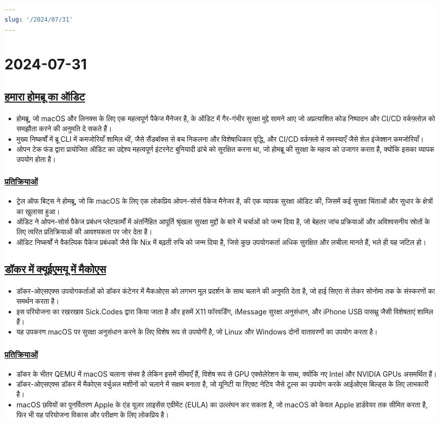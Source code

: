 ```yaml
---
slug: '/2024/07/31'
---
```


# 2024-07-31

## [हमारा होमब्रू का ऑडिट](https://blog.trailofbits.com/2024/07/30/our-audit-of-homebrew/)

- होमब्रू, जो macOS और लिनक्स के लिए एक महत्वपूर्ण पैकेज मैनेजर है, के ऑडिट में गैर-गंभीर सुरक्षा मुद्दे सामने आए जो अप्रत्याशित कोड निष्पादन और CI/CD वर्कफ़्लोज़ को समझौता करने की अनुमति दे सकते हैं।
- मुख्य निष्कर्षों में ब्रू CLI में कमजोरियाँ शामिल थीं, जैसे सैंडबॉक्स से बच निकलना और विशेषाधिकार वृद्धि, और CI/CD वर्कफ़्लो में समस्याएँ जैसे शेल इंजेक्शन कमजोरियाँ।
- ओपन टेक फंड द्वारा प्रायोजित ऑडिट का उद्देश्य महत्वपूर्ण इंटरनेट बुनियादी ढांचे को सुरक्षित करना था, जो होमब्रू की सुरक्षा के महत्व को उजागर करता है, क्योंकि इसका व्यापक उपयोग होता है।

### [प्रतिक्रियाओं](https://news.ycombinator.com/item?id=41114839)

- ट्रेल ऑफ बिट्स ने होमब्रू, जो कि macOS के लिए एक लोकप्रिय ओपन-सोर्स पैकेज मैनेजर है, की एक व्यापक सुरक्षा ऑडिट की, जिसमें कई सुरक्षा चिंताओं और सुधार के क्षेत्रों का खुलासा हुआ।
- ऑडिट ने ओपन-सोर्स पैकेज प्रबंधन प्लेटफार्मों में अंतर्निहित आपूर्ति श्रृंखला सुरक्षा मुद्दों के बारे में चर्चाओं को जन्म दिया है, जो बेहतर जांच प्रक्रियाओं और अविश्वसनीय स्रोतों के लिए त्वरित प्रतिक्रियाओं की आवश्यकता पर जोर देता है।
- ऑडिट निष्कर्षों ने वैकल्पिक पैकेज प्रबंधकों जैसे कि Nix में बढ़ती रुचि को जन्म दिया है, जिसे कुछ उपयोगकर्ता अधिक सुरक्षित और लचीला मानते हैं, भले ही यह जटिल हो।

## [डॉकर में क्यूईएमयू में मैकोएस](https://github.com/sickcodes/Docker-OSX)

- डॉकर-ओएसएक्स उपयोगकर्ताओं को डॉकर कंटेनर में मैकओएस को लगभग मूल प्रदर्शन के साथ चलाने की अनुमति देता है, जो हाई सिएरा से लेकर सोनोमा तक के संस्करणों का समर्थन करता है।
- इस परियोजना का रखरखाव Sick.Codes द्वारा किया जाता है और इसमें X11 फॉरवर्डिंग, iMessage सुरक्षा अनुसंधान, और iPhone USB पासथ्रू जैसी विशेषताएं शामिल हैं।
- यह उपकरण macOS पर सुरक्षा अनुसंधान करने के लिए विशेष रूप से उपयोगी है, जो Linux और Windows दोनों वातावरणों का उपयोग करता है।

### [प्रतिक्रियाओं](https://news.ycombinator.com/item?id=41116473)

- डॉकर के भीतर QEMU में macOS चलाना संभव है लेकिन इसमें सीमाएँ हैं, विशेष रूप से GPU एक्सेलेरेशन के साथ, क्योंकि नए Intel और NVIDIA GPUs असमर्थित हैं।
- डॉकर-ओएसएक्स डॉकर में मैकोएस वर्चुअल मशीनों को चलाने में सक्षम बनाता है, जो यूनिटी या रिएक्ट नेटिव जैसे टूल्स का उपयोग करके आईओएस बिल्ड्स के लिए लाभकारी है।
- macOS छवियों का पुनर्वितरण Apple के एंड यूज़र लाइसेंस एग्रीमेंट (EULA) का उल्लंघन कर सकता है, जो macOS को केवल Apple हार्डवेयर तक सीमित करता है, फिर भी यह परियोजना विकास और परीक्षण के लिए लोकप्रिय है।
